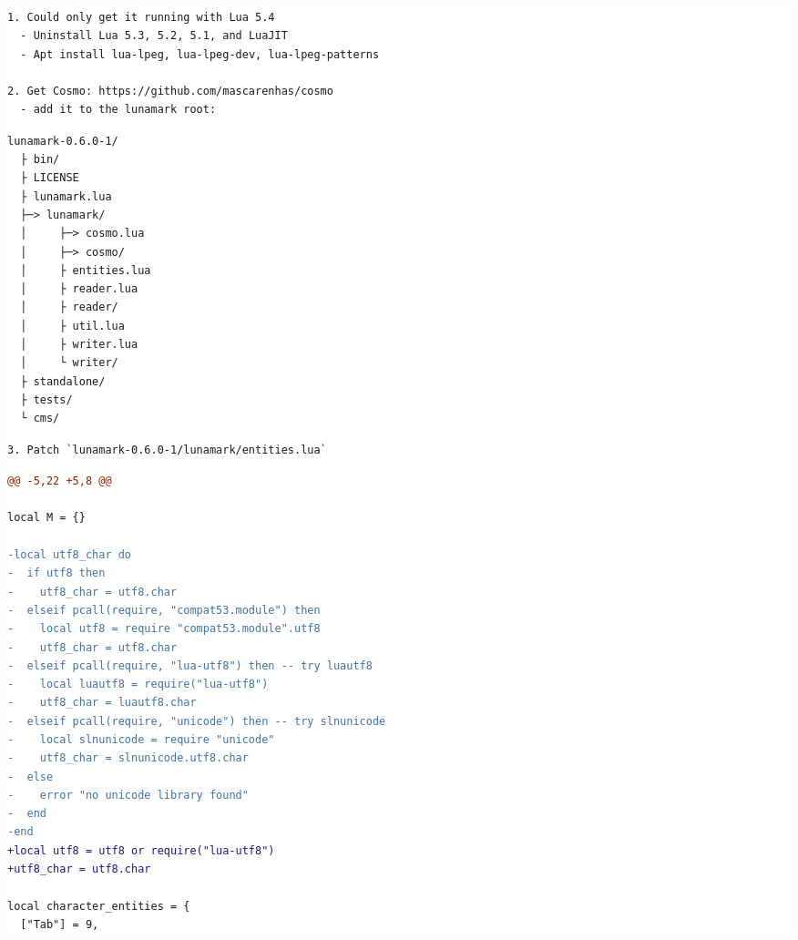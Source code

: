     1. Could only get it running with Lua 5.4
      - Uninstall Lua 5.3, 5.2, 5.1, and LuaJIT
      - Apt install lua-lpeg, lua-lpeg-dev, lua-lpeg-patterns

    2. Get Cosmo: https://github.com/mascarenhas/cosmo
      - add it to the lunamark root:

  ```
  lunamark-0.6.0-1/
    ├ bin/
    ├ LICENSE
    ├ lunamark.lua
    ├─> lunamark/
    │     ├─> cosmo.lua
    │     ├─> cosmo/
    │     ├ entities.lua
    │     ├ reader.lua
    │     ├ reader/
    │     ├ util.lua
    │     ├ writer.lua
    │     └ writer/
    ├ standalone/
    ├ tests/
    └ cms/
  ```

    3. Patch `lunamark-0.6.0-1/lunamark/entities.lua`

  ```diff
  @@ -5,22 +5,8 @@
  
  local M = {}
  
  -local utf8_char do
  -  if utf8 then
  -    utf8_char = utf8.char
  -  elseif pcall(require, "compat53.module") then
  -    local utf8 = require "compat53.module".utf8
  -    utf8_char = utf8.char
  -  elseif pcall(require, "lua-utf8") then -- try luautf8
  -    local luautf8 = require("lua-utf8")
  -    utf8_char = luautf8.char
  -  elseif pcall(require, "unicode") then -- try slnunicode
  -    local slnunicode = require "unicode"
  -    utf8_char = slnunicode.utf8.char
  -  else
  -    error "no unicode library found"
  -  end
  -end
  +local utf8 = utf8 or require("lua-utf8")
  +utf8_char = utf8.char

  local character_entities = {
    ["Tab"] = 9,
  ```


  [Lunamark Source Repository]: https://github.com/jgm/lunamark
  [Website]: https://jgm.github.io/lunamark
  [API documentation]: https://jgm.github.io/lunamark/doc/
  [lpeg]: https://www.inf.puc-rio.br/~roberto/lpeg/#ex